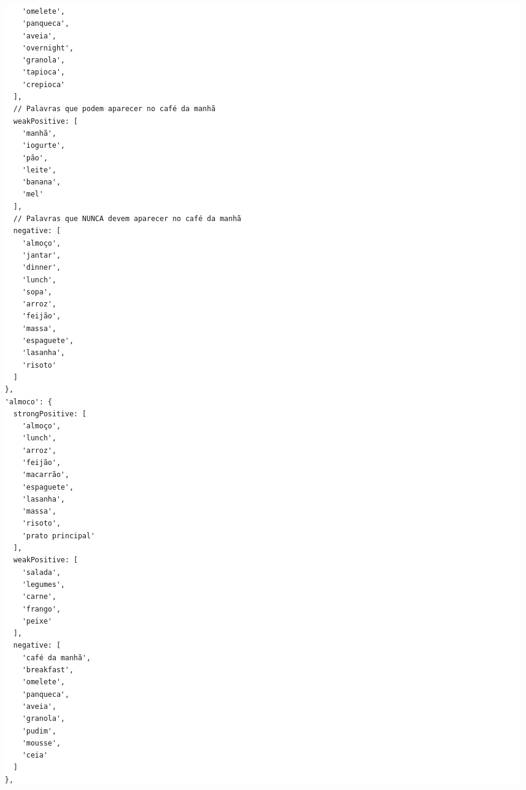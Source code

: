         'omelete',
        'panqueca',
        'aveia',
        'overnight',
        'granola',
        'tapioca',
        'crepioca'
      ],
      // Palavras que podem aparecer no café da manhã
      weakPositive: [
        'manhã',
        'iogurte',
        'pão',
        'leite',
        'banana',
        'mel'
      ],
      // Palavras que NUNCA devem aparecer no café da manhã
      negative: [
        'almoço',
        'jantar',
        'dinner',
        'lunch',
        'sopa',
        'arroz',
        'feijão',
        'massa',
        'espaguete',
        'lasanha',
        'risoto'
      ]
    },
    'almoco': {
      strongPositive: [
        'almoço',
        'lunch',
        'arroz',
        'feijão',
        'macarrão',
        'espaguete',
        'lasanha',
        'massa',
        'risoto',
        'prato principal'
      ],
      weakPositive: [
        'salada',
        'legumes',
        'carne',
        'frango',
        'peixe'
      ],
      negative: [
        'café da manhã',
        'breakfast',
        'omelete',
        'panqueca',
        'aveia',
        'granola',
        'pudim',
        'mousse',
        'ceia'
      ]
    },